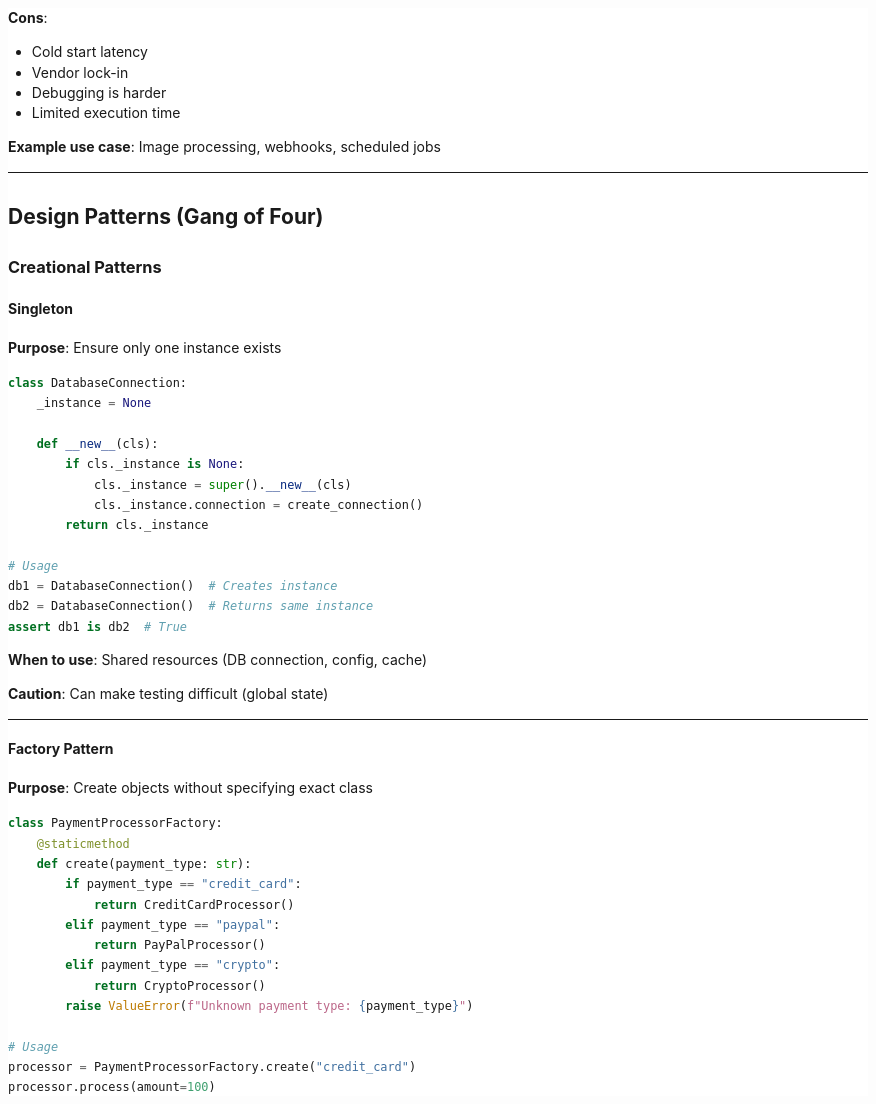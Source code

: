 **Cons**:
- Cold start latency
- Vendor lock-in
- Debugging is harder
- Limited execution time

**Example use case**: Image processing, webhooks, scheduled jobs

---

## Design Patterns (Gang of Four)

### Creational Patterns

#### Singleton

**Purpose**: Ensure only one instance exists

```python
class DatabaseConnection:
    _instance = None

    def __new__(cls):
        if cls._instance is None:
            cls._instance = super().__new__(cls)
            cls._instance.connection = create_connection()
        return cls._instance

# Usage
db1 = DatabaseConnection()  # Creates instance
db2 = DatabaseConnection()  # Returns same instance
assert db1 is db2  # True
```

**When to use**: Shared resources (DB connection, config, cache)

**Caution**: Can make testing difficult (global state)

---

#### Factory Pattern

**Purpose**: Create objects without specifying exact class

```python
class PaymentProcessorFactory:
    @staticmethod
    def create(payment_type: str):
        if payment_type == "credit_card":
            return CreditCardProcessor()
        elif payment_type == "paypal":
            return PayPalProcessor()
        elif payment_type == "crypto":
            return CryptoProcessor()
        raise ValueError(f"Unknown payment type: {payment_type}")

# Usage
processor = PaymentProcessorFactory.create("credit_card")
processor.process(amount=100)
```
